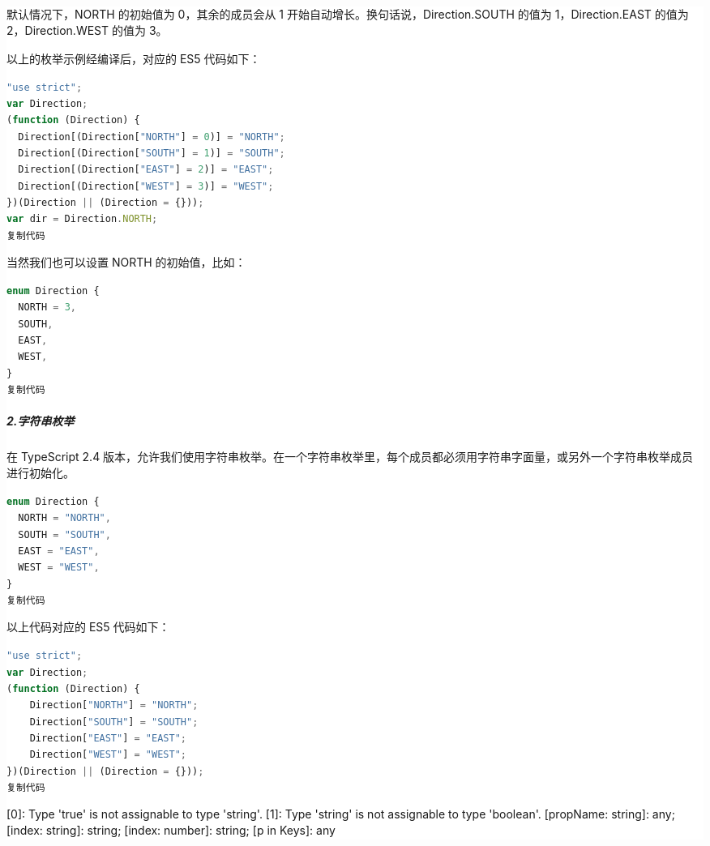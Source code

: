 默认情况下，NORTH 的初始值为 0，其余的成员会从 1 开始自动增长。换句话说，Direction.SOUTH 的值为 1，Direction.EAST 的值为 2，Direction.WEST 的值为 3。

以上的枚举示例经编译后，对应的 ES5 代码如下：

```javascript
"use strict";
var Direction;
(function (Direction) {
  Direction[(Direction["NORTH"] = 0)] = "NORTH";
  Direction[(Direction["SOUTH"] = 1)] = "SOUTH";
  Direction[(Direction["EAST"] = 2)] = "EAST";
  Direction[(Direction["WEST"] = 3)] = "WEST";
})(Direction || (Direction = {}));
var dir = Direction.NORTH;
复制代码
```

当然我们也可以设置 NORTH 的初始值，比如：

```typescript
enum Direction {
  NORTH = 3,
  SOUTH,
  EAST,
  WEST,
}
复制代码
```

##### 2.字符串枚举

在 TypeScript 2.4 版本，允许我们使用字符串枚举。在一个字符串枚举里，每个成员都必须用字符串字面量，或另外一个字符串枚举成员进行初始化。

```typescript
enum Direction {
  NORTH = "NORTH",
  SOUTH = "SOUTH",
  EAST = "EAST",
  WEST = "WEST",
}
复制代码
```

以上代码对应的 ES5 代码如下：

```typescript
"use strict";
var Direction;
(function (Direction) {
    Direction["NORTH"] = "NORTH";
    Direction["SOUTH"] = "SOUTH";
    Direction["EAST"] = "EAST";
    Direction["WEST"] = "WEST";
})(Direction || (Direction = {}));
复制代码
```


  [sym]: "semlinker",
[0]: Type 'true' is not assignable to type 'string'.
[1]: Type 'string' is not assignable to type 'boolean'.
  [propName: string]: any;
  [index: string]: string; 
  [index: number]: string;
  [p in Keys]: any